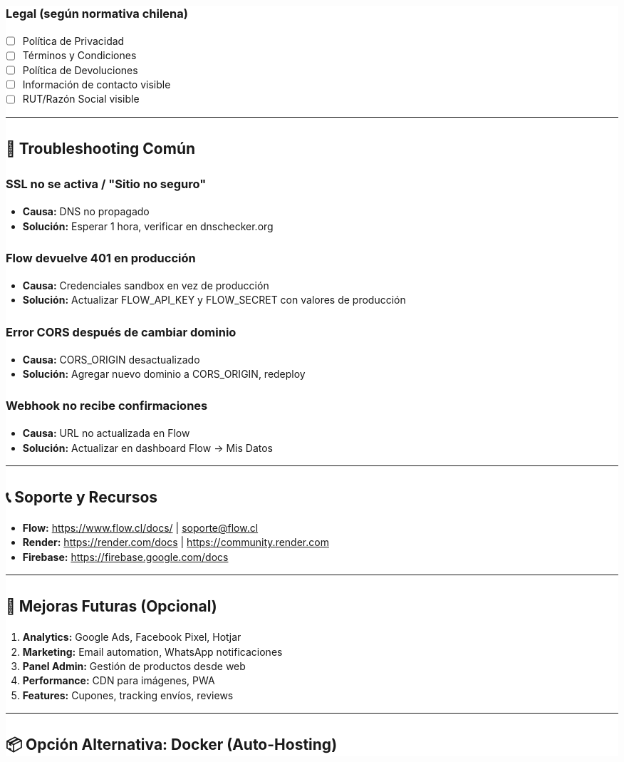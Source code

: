 ### Legal (según normativa chilena)
- [ ] Política de Privacidad
- [ ] Términos y Condiciones
- [ ] Política de Devoluciones
- [ ] Información de contacto visible
- [ ] RUT/Razón Social visible

---

## 🚨 Troubleshooting Común

### SSL no se activa / "Sitio no seguro"
- **Causa:** DNS no propagado
- **Solución:** Esperar 1 hora, verificar en dnschecker.org

### Flow devuelve 401 en producción
- **Causa:** Credenciales sandbox en vez de producción
- **Solución:** Actualizar FLOW_API_KEY y FLOW_SECRET con valores de producción

### Error CORS después de cambiar dominio
- **Causa:** CORS_ORIGIN desactualizado
- **Solución:** Agregar nuevo dominio a CORS_ORIGIN, redeploy

### Webhook no recibe confirmaciones
- **Causa:** URL no actualizada en Flow
- **Solución:** Actualizar en dashboard Flow → Mis Datos

---

## 📞 Soporte y Recursos

- **Flow:** https://www.flow.cl/docs/ | soporte@flow.cl
- **Render:** https://render.com/docs | https://community.render.com
- **Firebase:** https://firebase.google.com/docs

---

## 🎉 Mejoras Futuras (Opcional)

1. **Analytics:** Google Ads, Facebook Pixel, Hotjar
2. **Marketing:** Email automation, WhatsApp notificaciones
3. **Panel Admin:** Gestión de productos desde web
4. **Performance:** CDN para imágenes, PWA
5. **Features:** Cupones, tracking envíos, reviews

---

## 📦 Opción Alternativa: Docker (Auto-Hosting)
